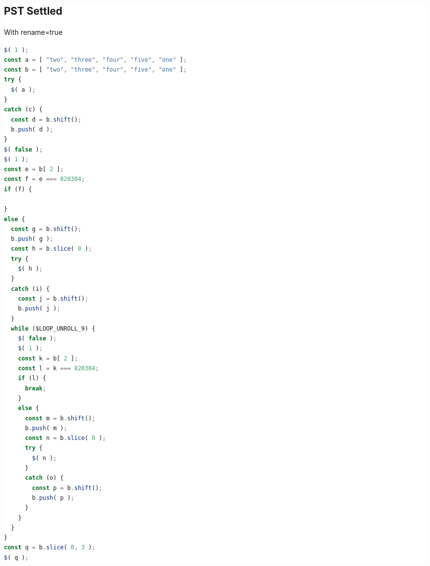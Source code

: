 ## PST Settled
With rename=true

`````js filename=intro
$( 1 );
const a = [ "two", "three", "four", "five", "one" ];
const b = [ "two", "three", "four", "five", "one" ];
try {
  $( a );
}
catch (c) {
  const d = b.shift();
  b.push( d );
}
$( false );
$( 1 );
const e = b[ 2 ];
const f = e === 820304;
if (f) {

}
else {
  const g = b.shift();
  b.push( g );
  const h = b.slice( 0 );
  try {
    $( h );
  }
  catch (i) {
    const j = b.shift();
    b.push( j );
  }
  while ($LOOP_UNROLL_9) {
    $( false );
    $( 1 );
    const k = b[ 2 ];
    const l = k === 820304;
    if (l) {
      break;
    }
    else {
      const m = b.shift();
      b.push( m );
      const n = b.slice( 0 );
      try {
        $( n );
      }
      catch (o) {
        const p = b.shift();
        b.push( p );
      }
    }
  }
}
const q = b.slice( 0, 3 );
$( q );
`````
